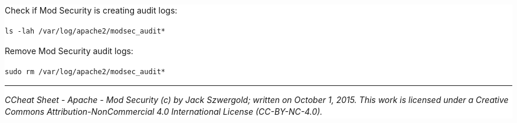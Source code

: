 Check if Mod Security is creating audit logs:

    ls -lah /var/log/apache2/modsec_audit*

Remove Mod Security audit logs:

    sudo rm /var/log/apache2/modsec_audit*

***

*CCheat Sheet - Apache - Mod Security (c) by Jack Szwergold; written on October 1, 2015. This work is licensed under a Creative Commons Attribution-NonCommercial 4.0 International License (CC-BY-NC-4.0).*


